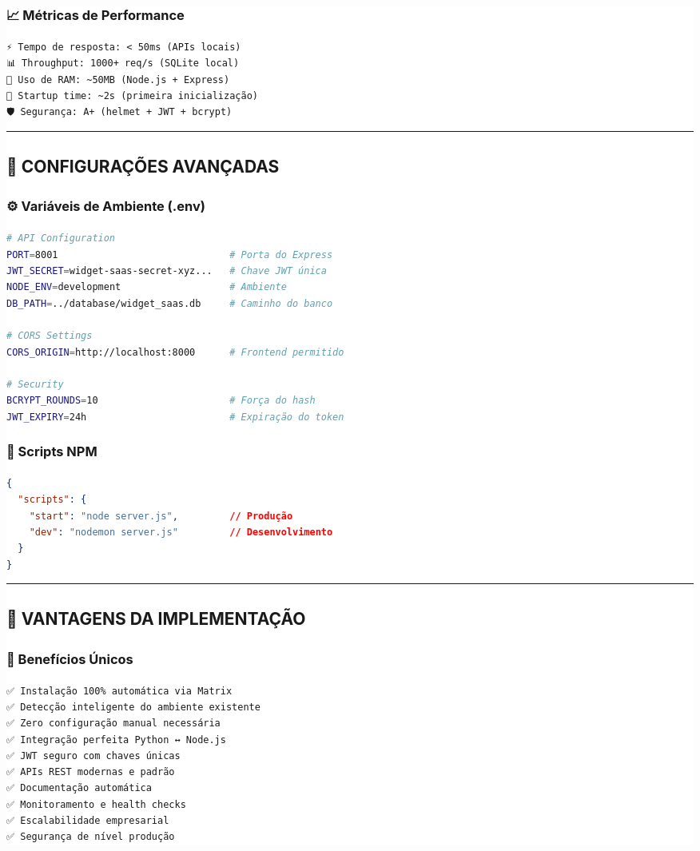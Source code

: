 ### **📈 Métricas de Performance**
```
⚡ Tempo de resposta: < 50ms (APIs locais)
📊 Throughput: 1000+ req/s (SQLite local)
💾 Uso de RAM: ~50MB (Node.js + Express)
🔄 Startup time: ~2s (primeira inicialização)
🛡️ Segurança: A+ (helmet + JWT + bcrypt)
```

---

## 🔧 **CONFIGURAÇÕES AVANÇADAS**

### **⚙️ Variáveis de Ambiente (.env)**
```bash
# API Configuration
PORT=8001                              # Porta do Express
JWT_SECRET=widget-saas-secret-xyz...   # Chave JWT única
NODE_ENV=development                   # Ambiente
DB_PATH=../database/widget_saas.db     # Caminho do banco

# CORS Settings
CORS_ORIGIN=http://localhost:8000      # Frontend permitido

# Security
BCRYPT_ROUNDS=10                       # Força do hash
JWT_EXPIRY=24h                         # Expiração do token
```

### **🔄 Scripts NPM**
```json
{
  "scripts": {
    "start": "node server.js",         // Produção
    "dev": "nodemon server.js"         // Desenvolvimento
  }
}
```

---

## 💎 **VANTAGENS DA IMPLEMENTAÇÃO**

### **🎯 Benefícios Únicos**
```
✅ Instalação 100% automática via Matrix
✅ Detecção inteligente do ambiente existente
✅ Zero configuração manual necessária
✅ Integração perfeita Python ↔ Node.js
✅ JWT seguro com chaves únicas
✅ APIs REST modernas e padrão
✅ Documentação automática
✅ Monitoramento e health checks
✅ Escalabilidade empresarial
✅ Segurança de nível produção
```
